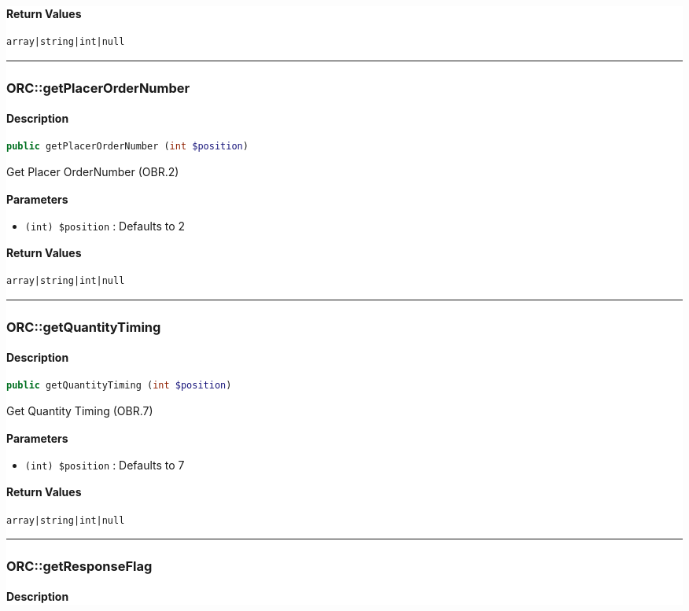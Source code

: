 **Return Values**

`array|string|int|null`




<hr />


### ORC::getPlacerOrderNumber  

**Description**

```php
public getPlacerOrderNumber (int $position)
```

Get Placer OrderNumber (OBR.2) 

 

**Parameters**

* `(int) $position`
: Defaults to 2  

**Return Values**

`array|string|int|null`




<hr />


### ORC::getQuantityTiming  

**Description**

```php
public getQuantityTiming (int $position)
```

Get Quantity Timing (OBR.7) 

 

**Parameters**

* `(int) $position`
: Defaults to 7  

**Return Values**

`array|string|int|null`




<hr />


### ORC::getResponseFlag  

**Description**
